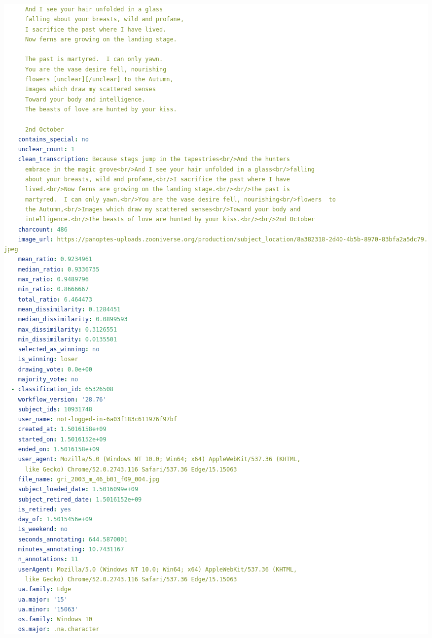 ```yaml
      And I see your hair unfolded in a glass
      falling about your breasts, wild and profane,
      I sacrifice the past where I have lived.
      Now ferns are growing on the landing stage.

      The past is martyred.  I can only yawn.
      You are the vase desire fell, nourishing
      flowers [unclear][/unclear] to the Autumn,
      Images which draw my scattered senses
      Toward your body and intelligence.
      The beasts of love are hunted by your kiss.

      2nd October
    contains_special: no
    unclear_count: 1
    clean_transcription: Because stags jump in the tapestries<br/>And the hunters
      embrace in the magic grove<br/>And I see your hair unfolded in a glass<br/>falling
      about your breasts, wild and profane,<br/>I sacrifice the past where I have
      lived.<br/>Now ferns are growing on the landing stage.<br/><br/>The past is
      martyred.  I can only yawn.<br/>You are the vase desire fell, nourishing<br/>flowers  to
      the Autumn,<br/>Images which draw my scattered senses<br/>Toward your body and
      intelligence.<br/>The beasts of love are hunted by your kiss.<br/><br/>2nd October
    charcount: 486
    image_url: https://panoptes-uploads.zooniverse.org/production/subject_location/8a382318-2d40-4b5b-8970-83bfa2a5dc79.jpeg
    mean_ratio: 0.9234961
    median_ratio: 0.9336735
    max_ratio: 0.9489796
    min_ratio: 0.8666667
    total_ratio: 6.464473
    mean_dissimilarity: 0.1284451
    median_dissimilarity: 0.0899593
    max_dissimilarity: 0.3126551
    min_dissimilarity: 0.0135501
    selected_as_winning: no
    is_winning: loser
    drawing_vote: 0.0e+00
    majority_vote: no
  - classification_id: 65326508
    workflow_version: '28.76'
    subject_ids: 10931748
    user_name: not-logged-in-6a03f183c611976f97bf
    created_at: 1.5016158e+09
    started_on: 1.5016152e+09
    ended_on: 1.5016158e+09
    user_agent: Mozilla/5.0 (Windows NT 10.0; Win64; x64) AppleWebKit/537.36 (KHTML,
      like Gecko) Chrome/52.0.2743.116 Safari/537.36 Edge/15.15063
    file_name: gri_2003_m_46_b01_f09_004.jpg
    subject_loaded_date: 1.5016099e+09
    subject_retired_date: 1.5016152e+09
    is_retired: yes
    day_of: 1.5015456e+09
    is_weekend: no
    seconds_annotating: 644.5870001
    minutes_annotating: 10.7431167
    n_annotations: 11
    userAgent: Mozilla/5.0 (Windows NT 10.0; Win64; x64) AppleWebKit/537.36 (KHTML,
      like Gecko) Chrome/52.0.2743.116 Safari/537.36 Edge/15.15063
    ua.family: Edge
    ua.major: '15'
    ua.minor: '15063'
    os.family: Windows 10
    os.major: .na.character
```